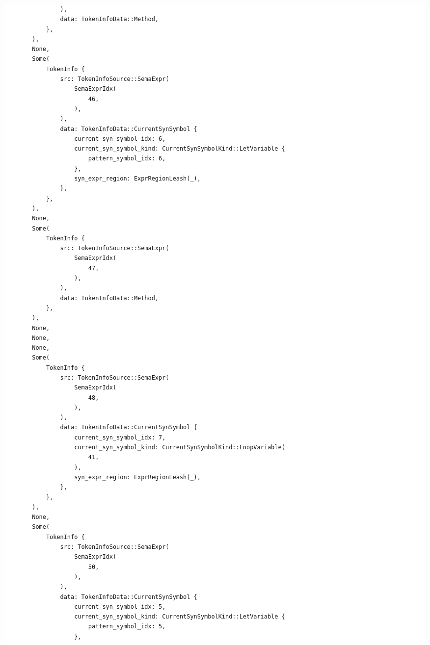                     ),
                    data: TokenInfoData::Method,
                },
            ),
            None,
            Some(
                TokenInfo {
                    src: TokenInfoSource::SemaExpr(
                        SemaExprIdx(
                            46,
                        ),
                    ),
                    data: TokenInfoData::CurrentSynSymbol {
                        current_syn_symbol_idx: 6,
                        current_syn_symbol_kind: CurrentSynSymbolKind::LetVariable {
                            pattern_symbol_idx: 6,
                        },
                        syn_expr_region: ExprRegionLeash(_),
                    },
                },
            ),
            None,
            Some(
                TokenInfo {
                    src: TokenInfoSource::SemaExpr(
                        SemaExprIdx(
                            47,
                        ),
                    ),
                    data: TokenInfoData::Method,
                },
            ),
            None,
            None,
            None,
            Some(
                TokenInfo {
                    src: TokenInfoSource::SemaExpr(
                        SemaExprIdx(
                            48,
                        ),
                    ),
                    data: TokenInfoData::CurrentSynSymbol {
                        current_syn_symbol_idx: 7,
                        current_syn_symbol_kind: CurrentSynSymbolKind::LoopVariable(
                            41,
                        ),
                        syn_expr_region: ExprRegionLeash(_),
                    },
                },
            ),
            None,
            Some(
                TokenInfo {
                    src: TokenInfoSource::SemaExpr(
                        SemaExprIdx(
                            50,
                        ),
                    ),
                    data: TokenInfoData::CurrentSynSymbol {
                        current_syn_symbol_idx: 5,
                        current_syn_symbol_kind: CurrentSynSymbolKind::LetVariable {
                            pattern_symbol_idx: 5,
                        },